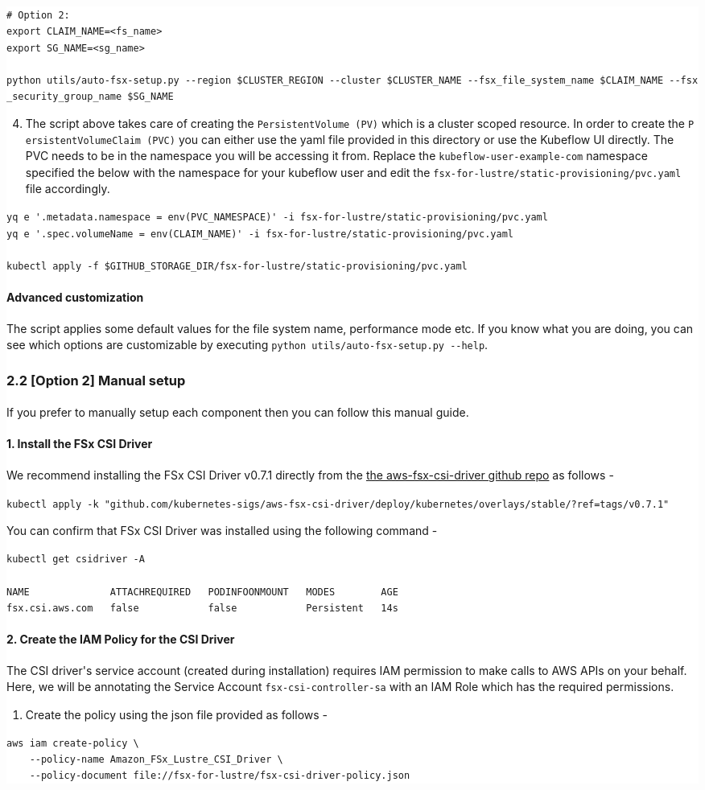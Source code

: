 ```
# Option 2:
export CLAIM_NAME=<fs_name>
export SG_NAME=<sg_name>

python utils/auto-fsx-setup.py --region $CLUSTER_REGION --cluster $CLUSTER_NAME --fsx_file_system_name $CLAIM_NAME --fsx_security_group_name $SG_NAME
```

4. The script above takes care of creating the `PersistentVolume (PV)` which is a cluster scoped resource. In order to create the `PersistentVolumeClaim (PVC)` you can either use the yaml file provided in this directory or use the Kubeflow UI directly. 
The PVC needs to be in the namespace you will be accessing it from. Replace the `kubeflow-user-example-com` namespace specified the below with the namespace for your kubeflow user and edit the `fsx-for-lustre/static-provisioning/pvc.yaml` file accordingly. 
```
yq e '.metadata.namespace = env(PVC_NAMESPACE)' -i fsx-for-lustre/static-provisioning/pvc.yaml
yq e '.spec.volumeName = env(CLAIM_NAME)' -i fsx-for-lustre/static-provisioning/pvc.yaml

kubectl apply -f $GITHUB_STORAGE_DIR/fsx-for-lustre/static-provisioning/pvc.yaml

```

#### **Advanced customization**
The script applies some default values for the file system name, performance mode etc. If you know what you are doing, you can see which options are customizable by executing `python utils/auto-fsx-setup.py --help`.

### 2.2 [Option 2] Manual setup
If you prefer to manually setup each component then you can follow this manual guide.  

#### 1. Install the FSx CSI Driver
We recommend installing the FSx CSI Driver v0.7.1 directly from the [the aws-fsx-csi-driver github repo](https://github.com/kubernetes-sigs/aws-fsx-csi-driver) as follows - 

```
kubectl apply -k "github.com/kubernetes-sigs/aws-fsx-csi-driver/deploy/kubernetes/overlays/stable/?ref=tags/v0.7.1"
```

You can confirm that FSx CSI Driver was installed using the following command - 
```
kubectl get csidriver -A

NAME              ATTACHREQUIRED   PODINFOONMOUNT   MODES        AGE
fsx.csi.aws.com   false            false            Persistent   14s
```

#### 2. Create the IAM Policy for the CSI Driver
The CSI driver's service account (created during installation) requires IAM permission to make calls to AWS APIs on your behalf. Here, we will be annotating the Service Account `fsx-csi-controller-sa` with an IAM Role which has the required permissions.

1. Create the policy using the json file provided as follows - 
```
aws iam create-policy \
    --policy-name Amazon_FSx_Lustre_CSI_Driver \
    --policy-document file://fsx-for-lustre/fsx-csi-driver-policy.json
```
